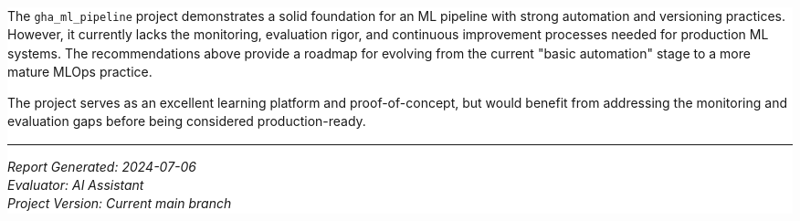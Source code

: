 The `gha_ml_pipeline` project demonstrates a solid foundation for an ML pipeline with strong automation and versioning practices. However, it currently lacks the monitoring, evaluation rigor, and continuous improvement processes needed for production ML systems. The recommendations above provide a roadmap for evolving from the current "basic automation" stage to a more mature MLOps practice.

The project serves as an excellent learning platform and proof-of-concept, but would benefit from addressing the monitoring and evaluation gaps before being considered production-ready.

---

*Report Generated: 2024-07-06*  
*Evaluator: AI Assistant*  
*Project Version: Current main branch*